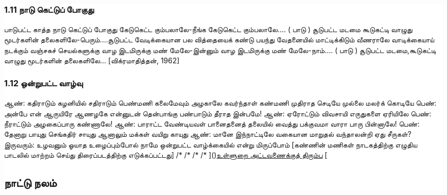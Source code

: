 ### 1.11 நாடு கெட்டுப் போகுது

பாடுபட்ட காத்த நாடு கெட்டுப் போகுது
கேடுகெட்ட கும்பலாலே-நீங்க
கேடுகெட்ட கும்பலாலே.... ( பாடு )
சூடுபட்ட மடமை கூடுகட்டி வாழுது
மூடர்களின் தலைகளிலே-பெரும்....சூடுபட்ட
வேடிக்கையான பல வித்தையைக் கண்டு பயந்து
வேதனையில் மாட்டிக்கிடும் வீணராலே
வாடிக்கையாய் நடக்கும் வஞ்சகச் செயல்களுக்கு
வாழ இடமிருக்கு மண் மேலே-இன்னும்
வாழ இடமிருக்கு மண் மேலே-நாம்.... ( பாடு )
சூடுபட்ட மடமை,கூடுகட்டி வாழுது
மூடர்களின் தலைகளிலே...
[விக்ரமாதித்தன், 1962]

### 1.12 ஒன்றுபட்ட வாழ்வு

ஆண்: கதிராடும் கழனியில்
சதிராடும் பெண்மணி
கலைமேவும் அழகாலே
கவர்ந்தாள் கண்மணி
முதிராத செடியே
முல்லை மலர்க் கொடியே
பெண்: அன்பே என் ஆருயிரே
ஆணழகே என்னுடன்
தென்பாங்கு பண்பாடும்
தீராத இன்பமே!
ஆண்: ஏரோட்டும் விவசாயி
எருதுகளை ஏரியிலே
பெண்: நீராட்டும் அழகைப்பாரு கண்ணாலே!
ஆண்: பாராட்ட வேண்டியவள்
பானைதனைத் தலையில் வைத்து
பக்குவமா வாரா பாரு பின்னாலே!
பெண்: தேனாறு பாயுது
செங்கதிர் சாயுது
ஆனாலும் மக்கள் வயிறு காயுது
ஆண்: மானே இந்நாட்டிலே
வகையான மாறுதல்
வந்தாலன்றி ஏது சீருகள்?
இருவரும்: உழவனும் ஓயாத
உழைப்பும்போல் நாமே
ஒன்றுபட்ட வாழ்க்கையில்
என்று மிருப்போம்
[கண்ணின் மணிகள் நாடகத்திற்கு எழுதிய பாடலில் மாற்றம் செய்து திரைப்படத்திற்கு எடுக்கப்பட்டது]
/* /* /* /*
]()[உள்ளுறை அட்டவணைக்குத் திரும்ப](https://www.projectmadurai.org/pm_etexts/utf8/pmuni0161.html#hd01)
[
## நாட்டு நலம்
